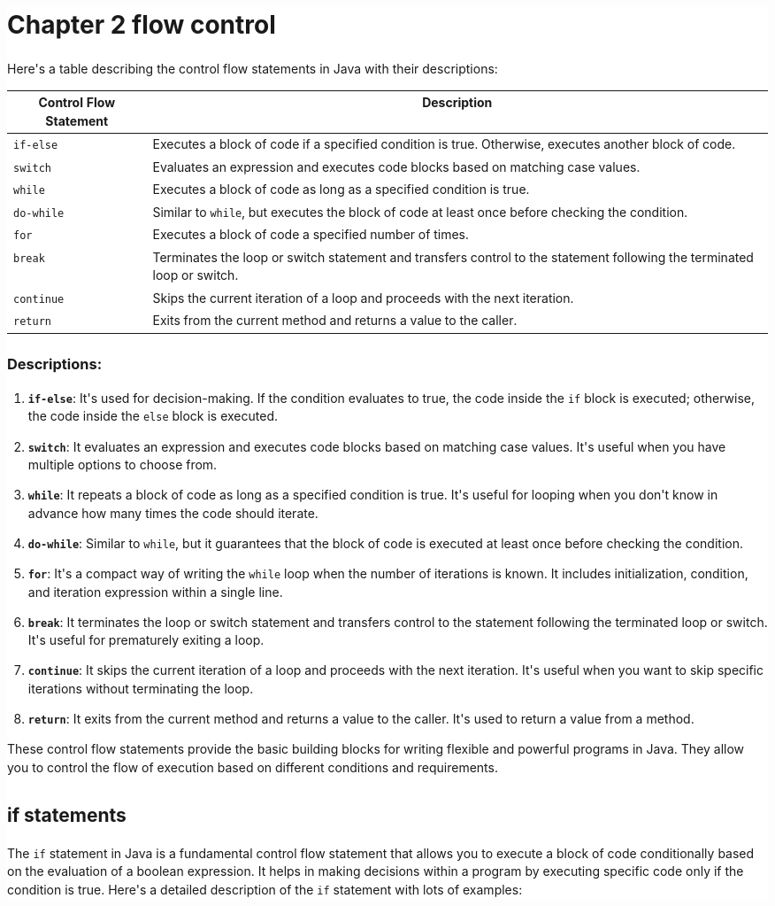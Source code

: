 # Chapter 2 flow control

Here's a table describing the control flow statements in Java with their descriptions:

| Control Flow Statement | Description                                                                                                               |
|------------------------|---------------------------------------------------------------------------------------------------------------------------|
| `if-else`              | Executes a block of code if a specified condition is true. Otherwise, executes another block of code.                   |
| `switch`               | Evaluates an expression and executes code blocks based on matching case values.                                         |
| `while`                | Executes a block of code as long as a specified condition is true.                                                        |
| `do-while`             | Similar to `while`, but executes the block of code at least once before checking the condition.                          |
| `for`                  | Executes a block of code a specified number of times.                                                                      |
| `break`                | Terminates the loop or switch statement and transfers control to the statement following the terminated loop or switch.   |
| `continue`             | Skips the current iteration of a loop and proceeds with the next iteration.                                                |
| `return`               | Exits from the current method and returns a value to the caller.                                                            |

### Descriptions:

1. **`if-else`**: It's used for decision-making. If the condition evaluates to true, the code inside the `if` block is executed; otherwise, the code inside the `else` block is executed.

2. **`switch`**: It evaluates an expression and executes code blocks based on matching case values. It's useful when you have multiple options to choose from.

3. **`while`**: It repeats a block of code as long as a specified condition is true. It's useful for looping when you don't know in advance how many times the code should iterate.

4. **`do-while`**: Similar to `while`, but it guarantees that the block of code is executed at least once before checking the condition.

5. **`for`**: It's a compact way of writing the `while` loop when the number of iterations is known. It includes initialization, condition, and iteration expression within a single line.

6. **`break`**: It terminates the loop or switch statement and transfers control to the statement following the terminated loop or switch. It's useful for prematurely exiting a loop.

7. **`continue`**: It skips the current iteration of a loop and proceeds with the next iteration. It's useful when you want to skip specific iterations without terminating the loop.

8. **`return`**: It exits from the current method and returns a value to the caller. It's used to return a value from a method.

These control flow statements provide the basic building blocks for writing flexible and powerful programs in Java. They allow you to control the flow of execution based on different conditions and requirements.

## if statements
The `if` statement in Java is a fundamental control flow statement that allows you to execute a block of code conditionally based on the evaluation of a boolean expression. It helps in making decisions within a program by executing specific code only if the condition is true. Here's a detailed description of the `if` statement with lots of examples:

